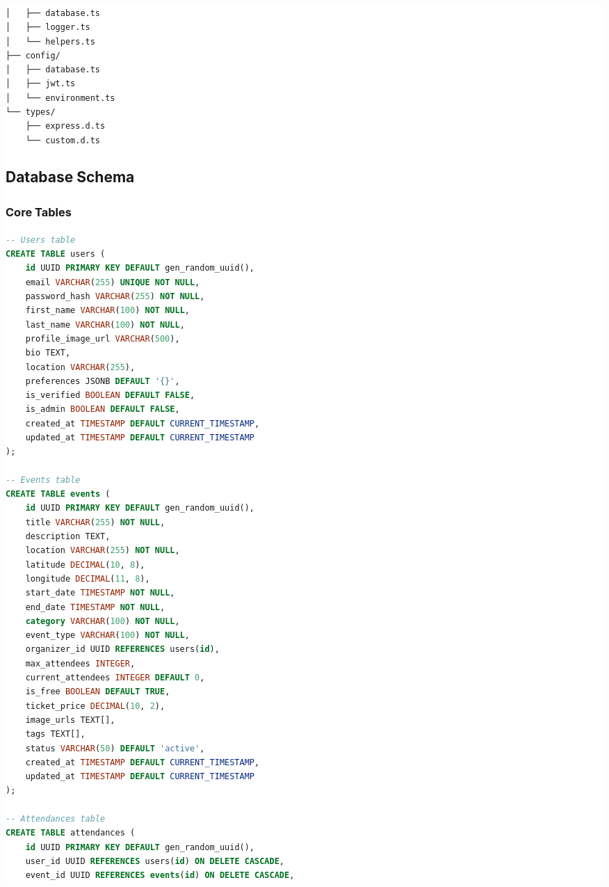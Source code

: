 ```
│   ├── database.ts
│   ├── logger.ts
│   └── helpers.ts
├── config/
│   ├── database.ts
│   ├── jwt.ts
│   └── environment.ts
└── types/
    ├── express.d.ts
    └── custom.d.ts
```

## Database Schema

### Core Tables

```sql
-- Users table
CREATE TABLE users (
    id UUID PRIMARY KEY DEFAULT gen_random_uuid(),
    email VARCHAR(255) UNIQUE NOT NULL,
    password_hash VARCHAR(255) NOT NULL,
    first_name VARCHAR(100) NOT NULL,
    last_name VARCHAR(100) NOT NULL,
    profile_image_url VARCHAR(500),
    bio TEXT,
    location VARCHAR(255),
    preferences JSONB DEFAULT '{}',
    is_verified BOOLEAN DEFAULT FALSE,
    is_admin BOOLEAN DEFAULT FALSE,
    created_at TIMESTAMP DEFAULT CURRENT_TIMESTAMP,
    updated_at TIMESTAMP DEFAULT CURRENT_TIMESTAMP
);

-- Events table
CREATE TABLE events (
    id UUID PRIMARY KEY DEFAULT gen_random_uuid(),
    title VARCHAR(255) NOT NULL,
    description TEXT,
    location VARCHAR(255) NOT NULL,
    latitude DECIMAL(10, 8),
    longitude DECIMAL(11, 8),
    start_date TIMESTAMP NOT NULL,
    end_date TIMESTAMP NOT NULL,
    category VARCHAR(100) NOT NULL,
    event_type VARCHAR(100) NOT NULL,
    organizer_id UUID REFERENCES users(id),
    max_attendees INTEGER,
    current_attendees INTEGER DEFAULT 0,
    is_free BOOLEAN DEFAULT TRUE,
    ticket_price DECIMAL(10, 2),
    image_urls TEXT[],
    tags TEXT[],
    status VARCHAR(50) DEFAULT 'active',
    created_at TIMESTAMP DEFAULT CURRENT_TIMESTAMP,
    updated_at TIMESTAMP DEFAULT CURRENT_TIMESTAMP
);

-- Attendances table
CREATE TABLE attendances (
    id UUID PRIMARY KEY DEFAULT gen_random_uuid(),
    user_id UUID REFERENCES users(id) ON DELETE CASCADE,
    event_id UUID REFERENCES events(id) ON DELETE CASCADE,
```